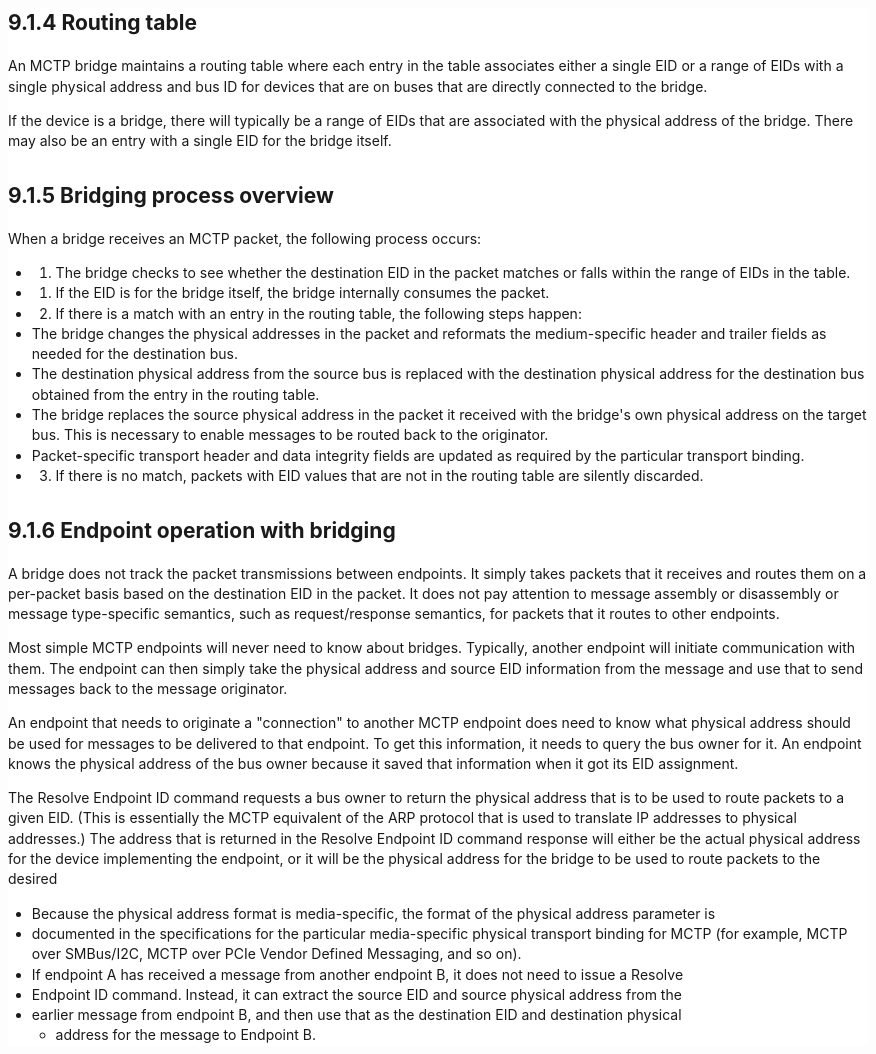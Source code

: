 ## **9.1.4 Routing table**

 An MCTP bridge maintains a routing table where each entry in the table associates either a single EID or a range of EIDs with a single physical address and bus ID for devices that are on buses that are directly connected to the bridge.

 If the device is a bridge, there will typically be a range of EIDs that are associated with the physical address of the bridge. There may also be an entry with a single EID for the bridge itself.

## **9.1.5 Bridging process overview**

When a bridge receives an MCTP packet, the following process occurs:

- 1) The bridge checks to see whether the destination EID in the packet matches or falls within the range of EIDs in the table.
- 1) If the EID is for the bridge itself, the bridge internally consumes the packet.
- 2) If there is a match with an entry in the routing table, the following steps happen:
- The bridge changes the physical addresses in the packet and reformats the medium-specific header and trailer fields as needed for the destination bus.
- The destination physical address from the source bus is replaced with the destination physical address for the destination bus obtained from the entry in the routing table.
- The bridge replaces the source physical address in the packet it received with the bridge's own physical address on the target bus. This is necessary to enable messages to be routed back to the originator.
- Packet-specific transport header and data integrity fields are updated as required by the particular transport binding.
- 3) If there is no match, packets with EID values that are not in the routing table are silently discarded.

## **9.1.6 Endpoint operation with bridging**

 A bridge does not track the packet transmissions between endpoints. It simply takes packets that it receives and routes them on a per-packet basis based on the destination EID in the packet. It does not pay attention to message assembly or disassembly or message type-specific semantics, such as request/response semantics, for packets that it routes to other endpoints.

 Most simple MCTP endpoints will never need to know about bridges. Typically, another endpoint will initiate communication with them. The endpoint can then simply take the physical address and source EID information from the message and use that to send messages back to the message originator.

 An endpoint that needs to originate a "connection" to another MCTP endpoint does need to know what physical address should be used for messages to be delivered to that endpoint. To get this information, it needs to query the bus owner for it. An endpoint knows the physical address of the bus owner because it saved that information when it got its EID assignment.

 The Resolve Endpoint ID command requests a bus owner to return the physical address that is to be used to route packets to a given EID. (This is essentially the MCTP equivalent of the ARP protocol that is used to translate IP addresses to physical addresses.) The address that is returned in the Resolve Endpoint ID command response will either be the actual physical address for the device implementing the endpoint, or it will be the physical address for the bridge to be used to route packets to the desired

- Because the physical address format is media-specific, the format of the physical address parameter is
- documented in the specifications for the particular media-specific physical transport binding for MCTP (for example, MCTP over SMBus/I2C, MCTP over PCIe Vendor Defined Messaging, and so on).
- If endpoint A has received a message from another endpoint B, it does not need to issue a Resolve
- Endpoint ID command. Instead, it can extract the source EID and source physical address from the
- earlier message from endpoint B, and then use that as the destination EID and destination physical
  - address for the message to Endpoint B.
